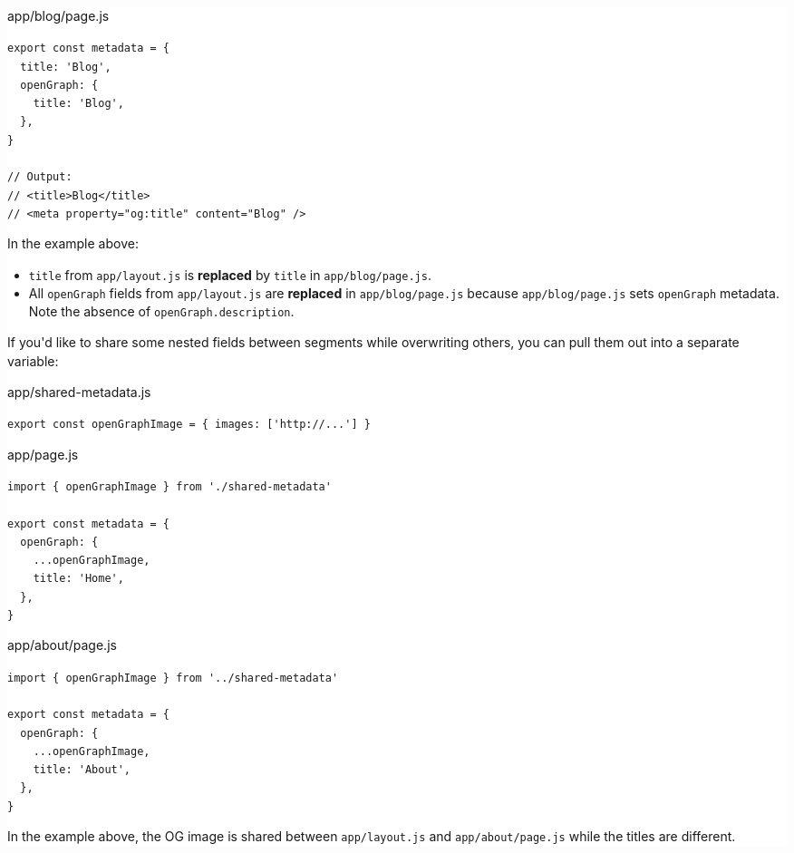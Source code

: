 
app/blog/page.js
```
export const metadata = {
  title: 'Blog',
  openGraph: {
    title: 'Blog',
  },
}
 
// Output:
// <title>Blog</title>
// <meta property="og:title" content="Blog" />
```

In the example above:

- `title` from `app/layout.js` is **replaced** by `title` in `app/blog/page.js`.
- All `openGraph` fields from `app/layout.js` are **replaced** in `app/blog/page.js` because `app/blog/page.js` sets `openGraph` metadata. Note the absence of `openGraph.description`.

If you'd like to share some nested fields between segments while overwriting others, you can pull them out into a separate variable:


app/shared-metadata.js
```
export const openGraphImage = { images: ['http://...'] }
```


app/page.js
```
import { openGraphImage } from './shared-metadata'
 
export const metadata = {
  openGraph: {
    ...openGraphImage,
    title: 'Home',
  },
}
```


app/about/page.js
```
import { openGraphImage } from '../shared-metadata'
 
export const metadata = {
  openGraph: {
    ...openGraphImage,
    title: 'About',
  },
}
```

In the example above, the OG image is shared between `app/layout.js` and `app/about/page.js` while the titles are different.
